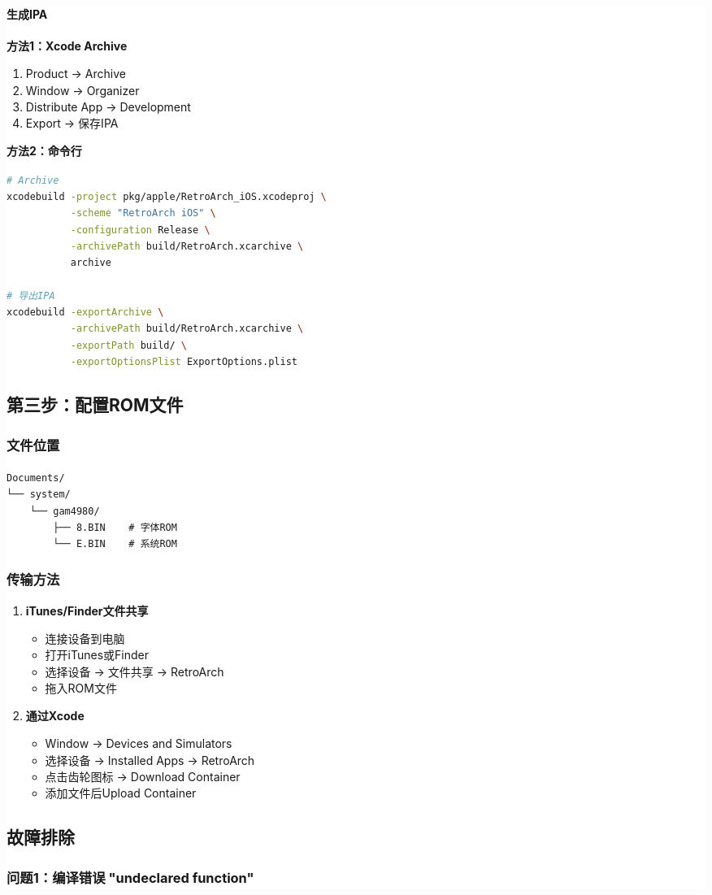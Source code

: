 #### 生成IPA

**方法1：Xcode Archive**
1. Product → Archive
2. Window → Organizer
3. Distribute App → Development
4. Export → 保存IPA

**方法2：命令行**
```bash
# Archive
xcodebuild -project pkg/apple/RetroArch_iOS.xcodeproj \
           -scheme "RetroArch iOS" \
           -configuration Release \
           -archivePath build/RetroArch.xcarchive \
           archive

# 导出IPA
xcodebuild -exportArchive \
           -archivePath build/RetroArch.xcarchive \
           -exportPath build/ \
           -exportOptionsPlist ExportOptions.plist
```

## 第三步：配置ROM文件

### 文件位置
```
Documents/
└── system/
    └── gam4980/
        ├── 8.BIN    # 字体ROM
        └── E.BIN    # 系统ROM
```

### 传输方法

1. **iTunes/Finder文件共享**
   - 连接设备到电脑
   - 打开iTunes或Finder
   - 选择设备 → 文件共享 → RetroArch
   - 拖入ROM文件

2. **通过Xcode**
   - Window → Devices and Simulators
   - 选择设备 → Installed Apps → RetroArch
   - 点击齿轮图标 → Download Container
   - 添加文件后Upload Container

## 故障排除

### 问题1：编译错误 "undeclared function"
